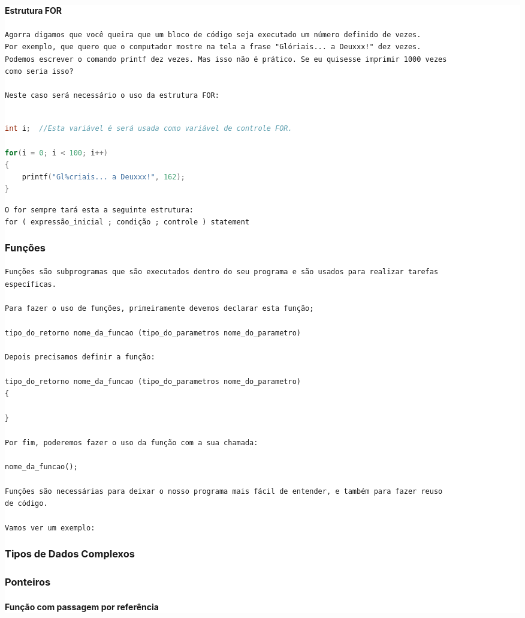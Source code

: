 #### Estrutura FOR

    Agorra digamos que você queira que um bloco de código seja executado um número definido de vezes.
    Por exemplo, que quero que o computador mostre na tela a frase "Glóriais... a Deuxxx!" dez vezes.
    Podemos escrever o comando printf dez vezes. Mas isso não é prático. Se eu quisesse imprimir 1000 vezes
    como seria isso?

    Neste caso será necessário o uso da estrutura FOR:

```C

int i;  //Esta variável é será usada como variável de controle FOR.

for(i = 0; i < 100; i++)
{
    printf("Gl%criais... a Deuxxx!", 162);
}

```

    O for sempre tará esta a seguinte estrutura:
    for ( expressão_inicial ; condição ; controle ) statement

### Funções

    Funções são subprogramas que são executados dentro do seu programa e são usados para realizar tarefas
    específicas.

    Para fazer o uso de funções, primeiramente devemos declarar esta função;

    tipo_do_retorno nome_da_funcao (tipo_do_parametros nome_do_parametro)

    Depois precisamos definir a função:

    tipo_do_retorno nome_da_funcao (tipo_do_parametros nome_do_parametro)
    {

    }

    Por fim, poderemos fazer o uso da função com a sua chamada:

    nome_da_funcao();

    Funções são necessárias para deixar o nosso programa mais fácil de entender, e também para fazer reuso
    de código.

    Vamos ver um exemplo: 


### Tipos de Dados Complexos

### Ponteiros

####  Função com passagem por referência
